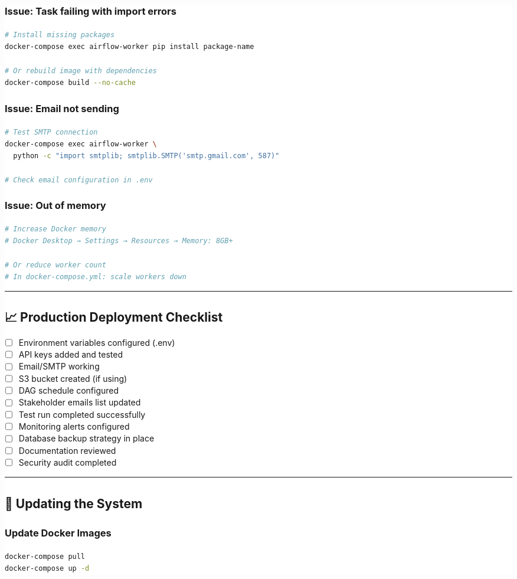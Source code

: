 ### Issue: Task failing with import errors
```bash
# Install missing packages
docker-compose exec airflow-worker pip install package-name

# Or rebuild image with dependencies
docker-compose build --no-cache
```

### Issue: Email not sending
```bash
# Test SMTP connection
docker-compose exec airflow-worker \
  python -c "import smtplib; smtplib.SMTP('smtp.gmail.com', 587)"

# Check email configuration in .env
```

### Issue: Out of memory
```bash
# Increase Docker memory
# Docker Desktop → Settings → Resources → Memory: 8GB+

# Or reduce worker count
# In docker-compose.yml: scale workers down
```

---

## 📈 Production Deployment Checklist

- [ ] Environment variables configured (.env)
- [ ] API keys added and tested
- [ ] Email/SMTP working
- [ ] S3 bucket created (if using)
- [ ] DAG schedule configured
- [ ] Stakeholder emails list updated
- [ ] Test run completed successfully
- [ ] Monitoring alerts configured
- [ ] Database backup strategy in place
- [ ] Documentation reviewed
- [ ] Security audit completed

---

## 🔄 Updating the System

### Update Docker Images
```bash
docker-compose pull
docker-compose up -d
```
